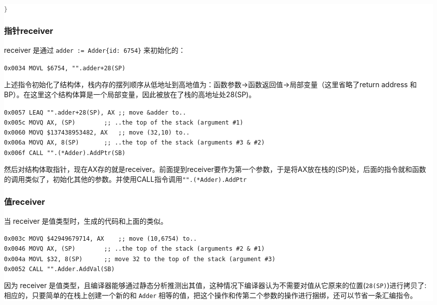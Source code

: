 ```go
}
```

### 指针receiver

receiver 是通过 `adder := Adder{id: 6754}` 来初始化的：

```assembly
0x0034 MOVL	$6754, "".adder+28(SP)
```

上述指令初始化了结构体，栈内存的摆列顺序从低地址到高地值为：函数参数->函数返回值->局部变量（这里省略了return address 和BP）。在这里这个结构体算是一个局部变量，因此被放在了栈的高地址处28(SP)。

```assembly
0x0057 LEAQ	"".adder+28(SP), AX	;; move &adder to..
0x005c MOVQ	AX, (SP)		;; ..the top of the stack (argument #1)
0x0060 MOVQ	$137438953482, AX	;; move (32,10) to..
0x006a MOVQ	AX, 8(SP)		;; ..the top of the stack (arguments #3 & #2)
0x006f CALL	"".(*Adder).AddPtr(SB)
```

然后对结构体取指针，现在AX存的就是receiver。前面提到receiver要作为第一个参数，于是将AX放在栈的(SP)处，后面的指令就和函数的调用类似了，初始化其他的参数。并使用CALL指令调用`"".(*Adder).AddPtr`

### 值receiver

当 receiver 是值类型时，生成的代码和上面的类似。

```assembly
0x003c MOVQ	$42949679714, AX	;; move (10,6754) to..
0x0046 MOVQ	AX, (SP)		;; ..the top of the stack (arguments #2 & #1)
0x004a MOVL	$32, 8(SP)		;; move 32 to the top of the stack (argument #3)
0x0052 CALL	"".Adder.AddVal(SB)
```

因为 receiver 是值类型，且编译器能够通过静态分析推测出其值，这种情况下编译器认为不需要对值从它原来的位置(`28(SP)`)进行拷贝了: 相应的，只要简单的在栈上创建一个新的和 `Adder` 相等的值，把这个操作和传第二个参数的操作进行捆绑，还可以节省一条汇编指令。
